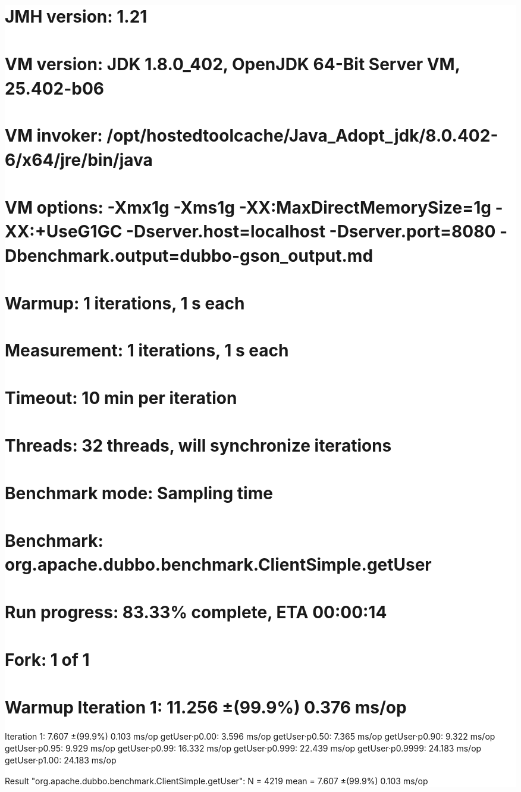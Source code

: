 # JMH version: 1.21
# VM version: JDK 1.8.0_402, OpenJDK 64-Bit Server VM, 25.402-b06
# VM invoker: /opt/hostedtoolcache/Java_Adopt_jdk/8.0.402-6/x64/jre/bin/java
# VM options: -Xmx1g -Xms1g -XX:MaxDirectMemorySize=1g -XX:+UseG1GC -Dserver.host=localhost -Dserver.port=8080 -Dbenchmark.output=dubbo-gson_output.md
# Warmup: 1 iterations, 1 s each
# Measurement: 1 iterations, 1 s each
# Timeout: 10 min per iteration
# Threads: 32 threads, will synchronize iterations
# Benchmark mode: Sampling time
# Benchmark: org.apache.dubbo.benchmark.ClientSimple.getUser

# Run progress: 83.33% complete, ETA 00:00:14
# Fork: 1 of 1
# Warmup Iteration   1: 11.256 ±(99.9%) 0.376 ms/op
Iteration   1: 7.607 ±(99.9%) 0.103 ms/op
                 getUser·p0.00:   3.596 ms/op
                 getUser·p0.50:   7.365 ms/op
                 getUser·p0.90:   9.322 ms/op
                 getUser·p0.95:   9.929 ms/op
                 getUser·p0.99:   16.332 ms/op
                 getUser·p0.999:  22.439 ms/op
                 getUser·p0.9999: 24.183 ms/op
                 getUser·p1.00:   24.183 ms/op



Result "org.apache.dubbo.benchmark.ClientSimple.getUser":
  N = 4219
  mean =      7.607 ±(99.9%) 0.103 ms/op
